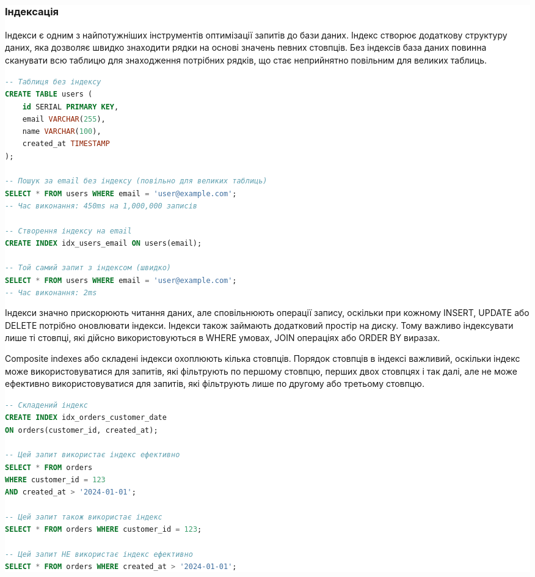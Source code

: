 ### Індексація

Індекси є одним з найпотужніших інструментів оптимізації запитів до бази даних. Індекс створює додаткову структуру даних, яка дозволяє швидко знаходити рядки на основі значень певних стовпців. Без індексів база даних повинна сканувати всю таблицю для знаходження потрібних рядків, що стає неприйнятно повільним для великих таблиць.

```sql
-- Таблиця без індексу
CREATE TABLE users (
    id SERIAL PRIMARY KEY,
    email VARCHAR(255),
    name VARCHAR(100),
    created_at TIMESTAMP
);

-- Пошук за email без індексу (повільно для великих таблиць)
SELECT * FROM users WHERE email = 'user@example.com';
-- Час виконання: 450ms на 1,000,000 записів

-- Створення індексу на email
CREATE INDEX idx_users_email ON users(email);

-- Той самий запит з індексом (швидко)
SELECT * FROM users WHERE email = 'user@example.com';
-- Час виконання: 2ms
```

Індекси значно прискорюють читання даних, але сповільнюють операції запису, оскільки при кожному INSERT, UPDATE або DELETE потрібно оновлювати індекси. Індекси також займають додатковий простір на диску. Тому важливо індексувати лише ті стовпці, які дійсно використовуються в WHERE умовах, JOIN операціях або ORDER BY виразах.

Composite indexes або складені індекси охоплюють кілька стовпців. Порядок стовпців в індексі важливий, оскільки індекс може використовуватися для запитів, які фільтрують по першому стовпцю, перших двох стовпцях і так далі, але не може ефективно використовуватися для запитів, які фільтрують лише по другому або третьому стовпцю.

```sql
-- Складений індекс
CREATE INDEX idx_orders_customer_date 
ON orders(customer_id, created_at);

-- Цей запит використає індекс ефективно
SELECT * FROM orders 
WHERE customer_id = 123 
AND created_at > '2024-01-01';

-- Цей запит також використає індекс
SELECT * FROM orders WHERE customer_id = 123;

-- Цей запит НЕ використає індекс ефективно
SELECT * FROM orders WHERE created_at > '2024-01-01';
```
